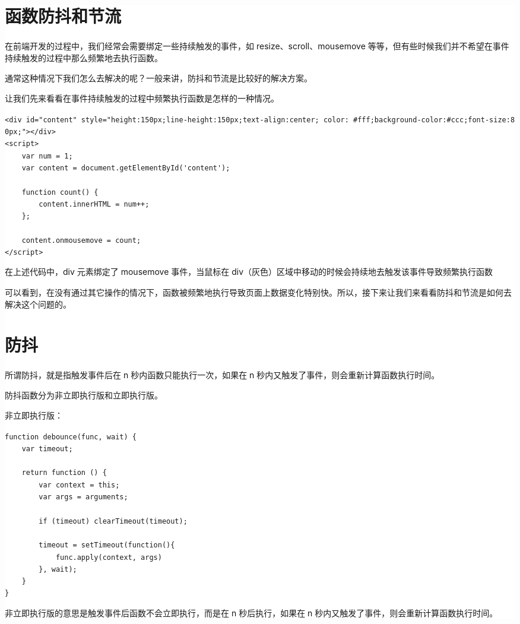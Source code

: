 # 函数防抖和节流

在前端开发的过程中，我们经常会需要绑定一些持续触发的事件，如 resize、scroll、mousemove 等等，但有些时候我们并不希望在事件持续触发的过程中那么频繁地去执行函数。

通常这种情况下我们怎么去解决的呢？一般来讲，防抖和节流是比较好的解决方案。

让我们先来看看在事件持续触发的过程中频繁执行函数是怎样的一种情况。

```
<div id="content" style="height:150px;line-height:150px;text-align:center; color: #fff;background-color:#ccc;font-size:80px;"></div>
<script>
    var num = 1;
    var content = document.getElementById('content');

    function count() {
        content.innerHTML = num++;
    };

    content.onmousemove = count;
</script>
```

在上述代码中，div 元素绑定了 mousemove 事件，当鼠标在 div（灰色）区域中移动的时候会持续地去触发该事件导致频繁执行函数

可以看到，在没有通过其它操作的情况下，函数被频繁地执行导致页面上数据变化特别快。所以，接下来让我们来看看防抖和节流是如何去解决这个问题的。

# 防抖

所谓防抖，就是指触发事件后在 n 秒内函数只能执行一次，如果在 n 秒内又触发了事件，则会重新计算函数执行时间。

防抖函数分为非立即执行版和立即执行版。

非立即执行版：

```
function debounce(func, wait) {
    var timeout;

    return function () {
        var context = this;
        var args = arguments;

        if (timeout) clearTimeout(timeout);

        timeout = setTimeout(function(){
            func.apply(context, args)
        }, wait);
    }
}
```

非立即执行版的意思是触发事件后函数不会立即执行，而是在 n 秒后执行，如果在 n 秒内又触发了事件，则会重新计算函数执行时间。

